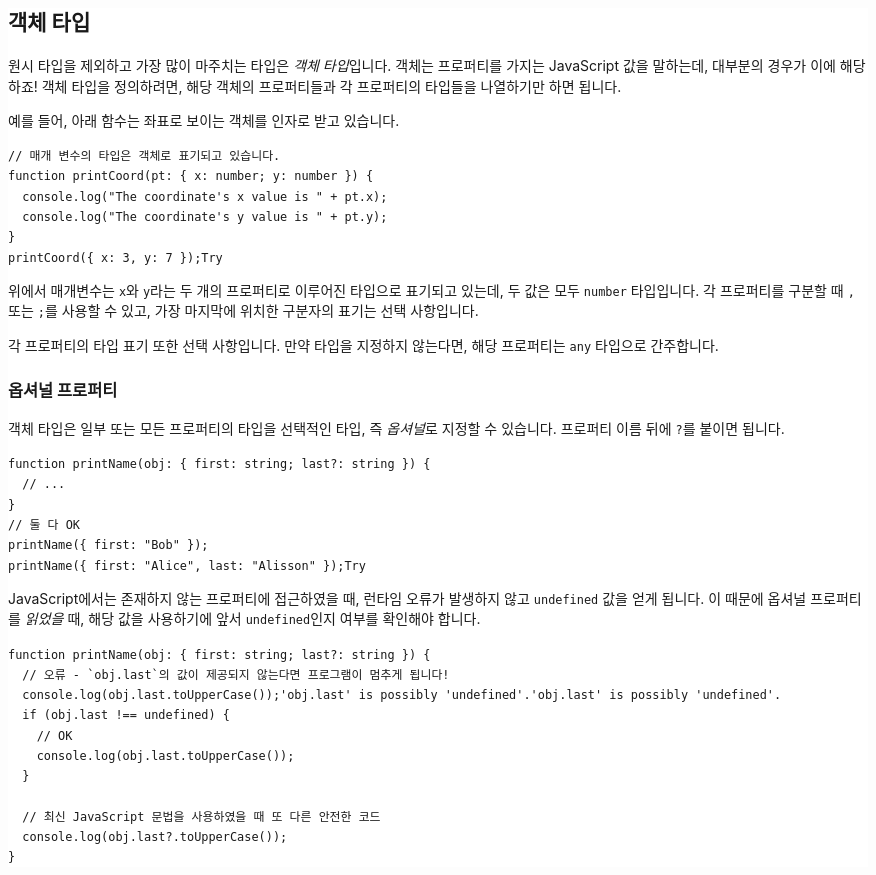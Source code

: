 

## 객체 타입

원시 타입을 제외하고 가장 많이 마주치는 타입은 *객체 타입*입니다. 객체는 프로퍼티를 가지는 JavaScript 값을 말하는데, 대부분의 경우가 이에 해당하죠! 객체 타입을 정의하려면, 해당 객체의 프로퍼티들과 각 프로퍼티의 타입들을 나열하기만 하면 됩니다.

예를 들어, 아래 함수는 좌표로 보이는 객체를 인자로 받고 있습니다.

```react
// 매개 변수의 타입은 객체로 표기되고 있습니다.
function printCoord(pt: { x: number; y: number }) {
  console.log("The coordinate's x value is " + pt.x);
  console.log("The coordinate's y value is " + pt.y);
}
printCoord({ x: 3, y: 7 });Try
```

위에서 매개변수는 `x`와 `y`라는 두 개의 프로퍼티로 이루어진 타입으로 표기되고 있는데, 두 값은 모두 `number` 타입입니다. 각 프로퍼티를 구분할 때 `,` 또는 `;`를 사용할 수 있고, 가장 마지막에 위치한 구분자의 표기는 선택 사항입니다.

각 프로퍼티의 타입 표기 또한 선택 사항입니다. 만약 타입을 지정하지 않는다면, 해당 프로퍼티는 `any` 타입으로 간주합니다.





### 옵셔널 프로퍼티

객체 타입은 일부 또는 모든 프로퍼티의 타입을 선택적인 타입, 즉 *옵셔널*로 지정할 수 있습니다. 프로퍼티 이름 뒤에 `?`를 붙이면 됩니다.

```react
function printName(obj: { first: string; last?: string }) {
  // ...
}
// 둘 다 OK
printName({ first: "Bob" });
printName({ first: "Alice", last: "Alisson" });Try
```

JavaScript에서는 존재하지 않는 프로퍼티에 접근하였을 때, 런타임 오류가 발생하지 않고 `undefined` 값을 얻게 됩니다. 이 때문에 옵셔널 프로퍼티를 *읽었을* 때, 해당 값을 사용하기에 앞서 `undefined`인지 여부를 확인해야 합니다.

```react
function printName(obj: { first: string; last?: string }) {
  // 오류 - `obj.last`의 값이 제공되지 않는다면 프로그램이 멈추게 됩니다!
  console.log(obj.last.toUpperCase());'obj.last' is possibly 'undefined'.'obj.last' is possibly 'undefined'.
  if (obj.last !== undefined) {
    // OK
    console.log(obj.last.toUpperCase());
  }
 
  // 최신 JavaScript 문법을 사용하였을 때 또 다른 안전한 코드
  console.log(obj.last?.toUpperCase());
}
```
